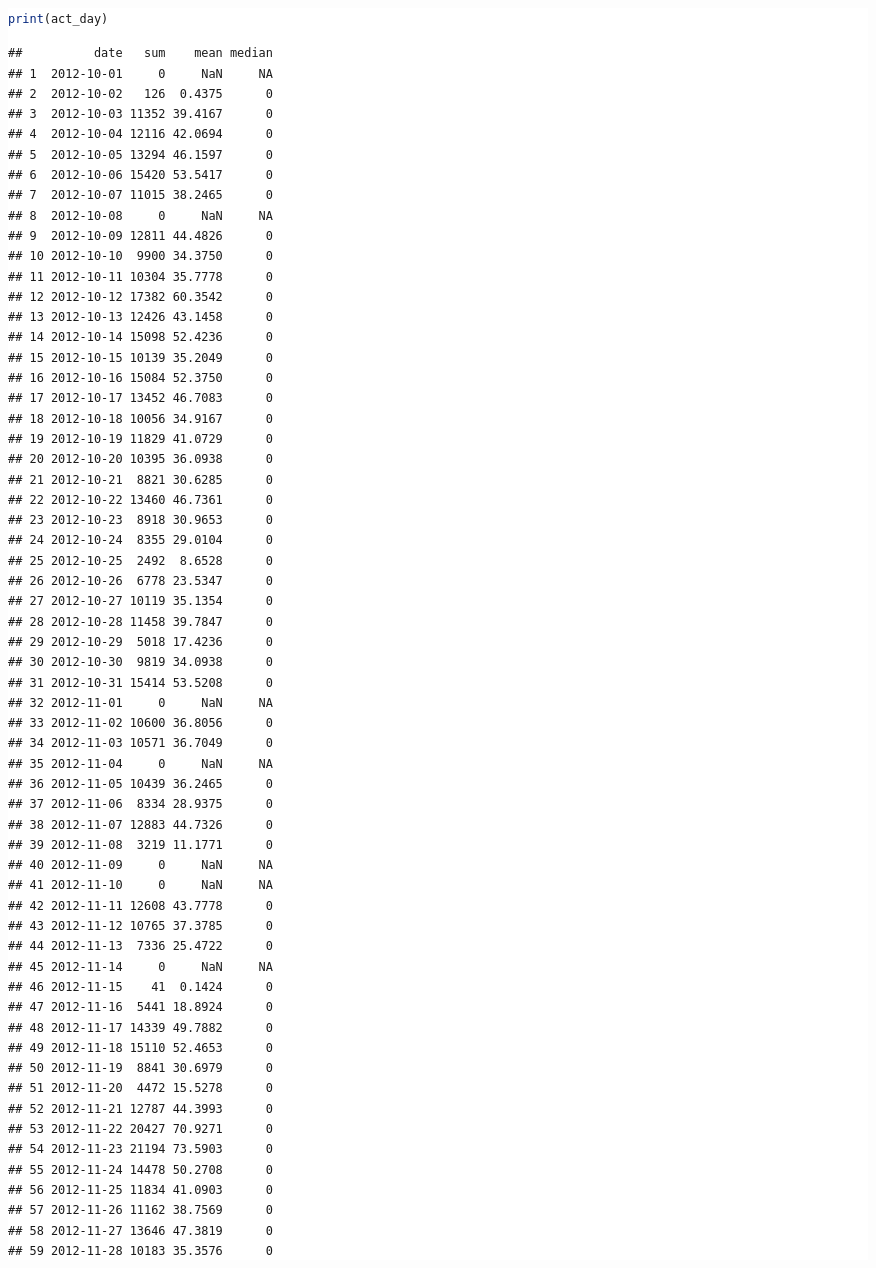 ```r
print(act_day)
```

```
##          date   sum    mean median
## 1  2012-10-01     0     NaN     NA
## 2  2012-10-02   126  0.4375      0
## 3  2012-10-03 11352 39.4167      0
## 4  2012-10-04 12116 42.0694      0
## 5  2012-10-05 13294 46.1597      0
## 6  2012-10-06 15420 53.5417      0
## 7  2012-10-07 11015 38.2465      0
## 8  2012-10-08     0     NaN     NA
## 9  2012-10-09 12811 44.4826      0
## 10 2012-10-10  9900 34.3750      0
## 11 2012-10-11 10304 35.7778      0
## 12 2012-10-12 17382 60.3542      0
## 13 2012-10-13 12426 43.1458      0
## 14 2012-10-14 15098 52.4236      0
## 15 2012-10-15 10139 35.2049      0
## 16 2012-10-16 15084 52.3750      0
## 17 2012-10-17 13452 46.7083      0
## 18 2012-10-18 10056 34.9167      0
## 19 2012-10-19 11829 41.0729      0
## 20 2012-10-20 10395 36.0938      0
## 21 2012-10-21  8821 30.6285      0
## 22 2012-10-22 13460 46.7361      0
## 23 2012-10-23  8918 30.9653      0
## 24 2012-10-24  8355 29.0104      0
## 25 2012-10-25  2492  8.6528      0
## 26 2012-10-26  6778 23.5347      0
## 27 2012-10-27 10119 35.1354      0
## 28 2012-10-28 11458 39.7847      0
## 29 2012-10-29  5018 17.4236      0
## 30 2012-10-30  9819 34.0938      0
## 31 2012-10-31 15414 53.5208      0
## 32 2012-11-01     0     NaN     NA
## 33 2012-11-02 10600 36.8056      0
## 34 2012-11-03 10571 36.7049      0
## 35 2012-11-04     0     NaN     NA
## 36 2012-11-05 10439 36.2465      0
## 37 2012-11-06  8334 28.9375      0
## 38 2012-11-07 12883 44.7326      0
## 39 2012-11-08  3219 11.1771      0
## 40 2012-11-09     0     NaN     NA
## 41 2012-11-10     0     NaN     NA
## 42 2012-11-11 12608 43.7778      0
## 43 2012-11-12 10765 37.3785      0
## 44 2012-11-13  7336 25.4722      0
## 45 2012-11-14     0     NaN     NA
## 46 2012-11-15    41  0.1424      0
## 47 2012-11-16  5441 18.8924      0
## 48 2012-11-17 14339 49.7882      0
## 49 2012-11-18 15110 52.4653      0
## 50 2012-11-19  8841 30.6979      0
## 51 2012-11-20  4472 15.5278      0
## 52 2012-11-21 12787 44.3993      0
## 53 2012-11-22 20427 70.9271      0
## 54 2012-11-23 21194 73.5903      0
## 55 2012-11-24 14478 50.2708      0
## 56 2012-11-25 11834 41.0903      0
## 57 2012-11-26 11162 38.7569      0
## 58 2012-11-27 13646 47.3819      0
## 59 2012-11-28 10183 35.3576      0
```